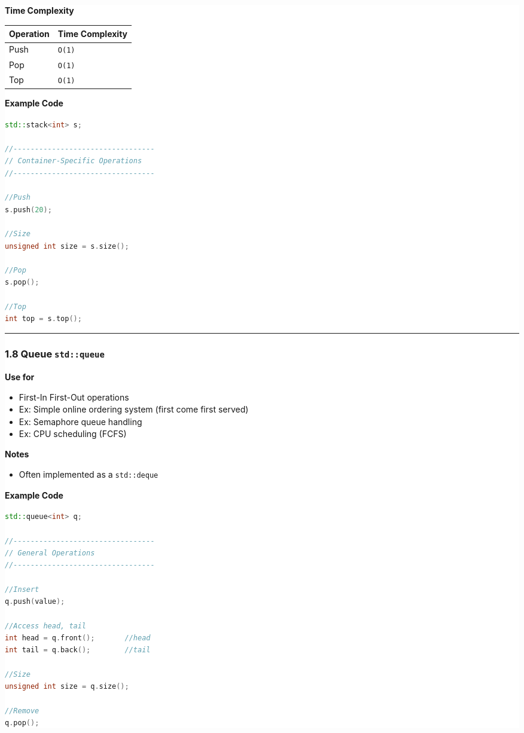 **Time Complexity**

| Operation    | Time Complexity |
|--------------|-----------------|
| Push         |          `O(1)` |
| Pop          |          `O(1)` |
| Top          |          `O(1)` |

**Example Code**
```c++
std::stack<int> s;

//---------------------------------
// Container-Specific Operations
//---------------------------------

//Push
s.push(20);

//Size
unsigned int size = s.size();

//Pop
s.pop();

//Top
int top = s.top();
```

-------------------------------------------------------
### 1.8 Queue `std::queue`
**Use for**
* First-In First-Out operations
* Ex: Simple online ordering system (first come first served)
* Ex: Semaphore queue handling
* Ex: CPU scheduling (FCFS)

**Notes**
* Often implemented as a `std::deque`

**Example Code**
```c++
std::queue<int> q;

//---------------------------------
// General Operations
//---------------------------------

//Insert
q.push(value);

//Access head, tail
int head = q.front();       //head
int tail = q.back();        //tail

//Size
unsigned int size = q.size();

//Remove
q.pop();
```
